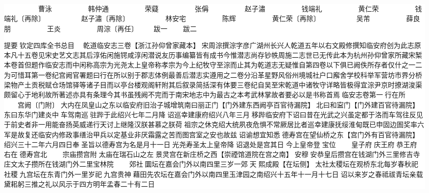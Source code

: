 　　　　　曹泳 
　　　　　韩仲通 
　　　　　荣薿 
　　　　　张偁 
　　　　　赵子潚 
　　　　　钱端礼 
　　　　　黄仁荣 
　　　　　钱端礼〔再除〕
　　　　　赵子潚〔再除〕
　　　　　林安宅 
　　　　　陈辉 
　　　　　黄仁荣〔再除〕
　　　　　吴芾 
　　　　　薛良朋 
　　　　　王炎 
　　　　　周淙〔再任〕
　　跋一 
　　跋二 



提要
钦定四库全书总目
　乾道临安志三卷【浙江孙仰曾家藏本】 
宋周淙撰淙字彦广湖州长兴人乾道五年以右文殿修撰知临安府创为此志原本凡十五卷见宋史艺文志其后淳佑闲施锷咸淳闲潜说友历事编纂皆有成书今惟潜志尚存钞帙周施二志世已无传此本为杭州孙仰曾家所藏宋椠本卷首但题作临安志而中闲称高宗为光尧太上皇帝称孝宗为今上纪牧守至淙而止其为乾道志无疑惟自第四卷以下俱已阙佚所存者仅什之一二为可惜耳第一卷纪宫阙官署题曰行在所以别于郡志体例最善后潜志实遵用之二卷分沿革星野风俗州境城社户口廨舍学校科举军营坊市界分桥梁物产土贡税赋仓场馆驿等诸子目而以亭台楼观阁轩附其后叙录简括深有体要三卷纪自吴至宋乾道中诸牧守详略皆极得宜淙尹京时撩湖浚渠颇留心于地利故所著述亦具有条理今其书虽残阙不完而于南宋地志中为最古之本考武林掌故者要必以是书称首焉
临安志卷第一
  行在所
　　宫阙〔门附〕
大内在凤皇山之东以临安府旧治子城增筑南曰丽正门【门外建东西阙亭百官待漏院】 北曰和寍门【门外建百官待漏院】 东曰东华门建炎中
车驾南巡
驻跸于此绍兴七年二月降
诏巡幸建康府绍兴八年三月
移跸临安府下诏曰昔在光武之兴虽定都于洛而车驾往反见于前史者非一用能奋扬英威递行天讨上继隆汉朕甚慕之朕荷
祖宗之休克绍大统夙夜危惧不常厥居比者巡幸建康抚绥淮甸既已申固边圄奖率六军是故复还临安内修政事缮治甲兵以定基业非厌霜露之苦而图宫室之安也故兹
诏谕想宜知悉
德寿宫在望仙桥之东【宫门外有百官待漏院】 绍兴三十二年六月四日奉
圣旨以德寿宫为名是月十一日
光尧寿圣太上皇帝降
诏退处是宫其日
今上皇帝登
宝位
　　皇子府
庆王府
恭王府
右在
德寿宫北
　　宗庙攒宫附
太庙在瑞石山之左
景灵宫在新庄桥之西【崇禋馆道院在宫之南】 
安穆
安恭皇后攒宫在钱湖门外三里修吉寺
庄文太子攒所在钱湖门外二里宝林院
　　郊社
圜坛在嘉会门外以南四里三岁一郊
天
熙成殿【在坛侧】 
太社太稷坛在观桥东北每岁春秋祀
社稷
九宫坛在东青门外一里岁祀
九宫贵神
藉田先农坛在嘉会门外以南四里玉津园之南绍兴十五年十一月十七日
诏以来岁之春祗祓青坛亲载黛耜躬三推之礼以风示于四方明年孟春二十有二日